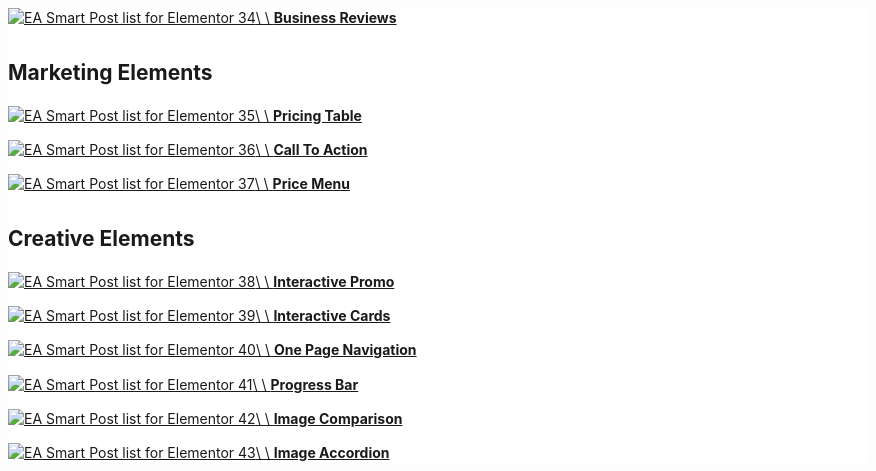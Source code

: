 [![EA Smart Post list for Elementor 34](https://essential-addons.com/wp-content/uploads/2020/04/Component-1.svg)\\
\\
**Business Reviews**](https://essential-addons.com/elementor/business-reviews/)

## Marketing Elements

[![EA Smart Post list for Elementor 35](https://essential-addons.com/wp-content/uploads/2020/04/pricing-table.svg)\\
\\
**Pricing Table**](https://essential-addons.com/elementor/pricing-table/)

[![EA Smart Post list for Elementor 36](https://essential-addons.com/wp-content/uploads/2020/04/call-to-action.svg)\\
\\
**Call To Action**](https://essential-addons.com/elementor/call-to-action/)

[![EA Smart Post list for Elementor 37](https://essential-addons.com/wp-content/uploads/2020/04/price-menu.svg)\\
\\
**Price Menu**](https://essential-addons.com/elementor/price-menu/)

## Creative Elements

[![EA Smart Post list for Elementor 38](https://essential-addons.com/wp-content/uploads/2020/04/interactive-promo-1.svg)\\
\\
**Interactive Promo**](https://essential-addons.com/elementor/interactive-promo/)

[![EA Smart Post list for Elementor 39](https://essential-addons.com/wp-content/uploads/2020/04/interactive-cards.svg)\\
\\
**Interactive Cards**](https://essential-addons.com/elementor/interactive-cards/)

[![EA Smart Post list for Elementor 40](https://essential-addons.com/wp-content/uploads/2020/04/one-page-navigaton.svg)\\
\\
**One Page Navigation**](https://essential-addons.com/elementor/one-page-nav/)

[![EA Smart Post list for Elementor 41](https://essential-addons.com/wp-content/uploads/2020/04/progress-bar.svg)\\
\\
**Progress Bar**](https://essential-addons.com/elementor/progress-bar/)

[![EA Smart Post list for Elementor 42](https://essential-addons.com/wp-content/uploads/2020/04/image-comparison.svg)\\
\\
**Image Comparison**](https://essential-addons.com/elementor/image-comparison/)

[![EA Smart Post list for Elementor 43](https://essential-addons.com/wp-content/uploads/2020/04/image-accrodion.svg)\\
\\
**Image Accordion**](https://essential-addons.com/elementor/image-accordion/)
